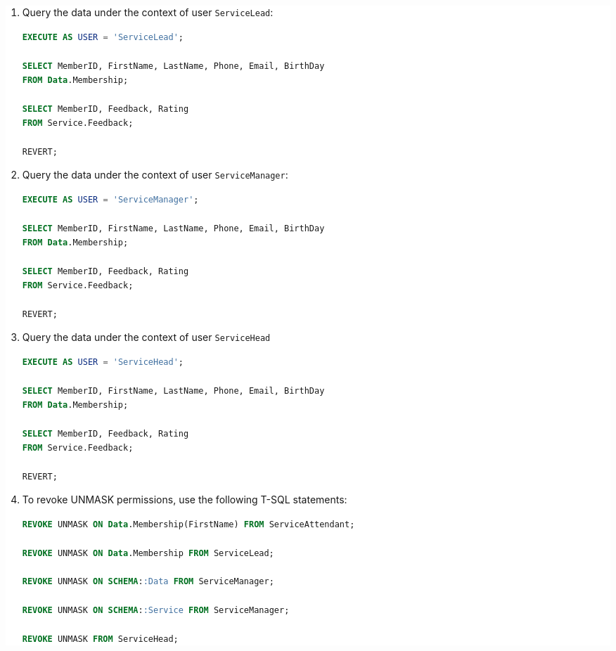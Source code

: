 1. Query the data under the context of user `ServiceLead`:

   ```sql
   EXECUTE AS USER = 'ServiceLead';

   SELECT MemberID, FirstName, LastName, Phone, Email, BirthDay
   FROM Data.Membership;

   SELECT MemberID, Feedback, Rating
   FROM Service.Feedback;

   REVERT;
   ```

1. Query the data under the context of user `ServiceManager`:

   ```sql
   EXECUTE AS USER = 'ServiceManager';

   SELECT MemberID, FirstName, LastName, Phone, Email, BirthDay
   FROM Data.Membership;

   SELECT MemberID, Feedback, Rating
   FROM Service.Feedback;

   REVERT;
   ```

1. Query the data under the context of user `ServiceHead`

   ```sql
   EXECUTE AS USER = 'ServiceHead';

   SELECT MemberID, FirstName, LastName, Phone, Email, BirthDay
   FROM Data.Membership;

   SELECT MemberID, Feedback, Rating
   FROM Service.Feedback;

   REVERT;
   ```

1. To revoke UNMASK permissions, use the following T-SQL statements:

   ```sql
   REVOKE UNMASK ON Data.Membership(FirstName) FROM ServiceAttendant;
   
   REVOKE UNMASK ON Data.Membership FROM ServiceLead;
   
   REVOKE UNMASK ON SCHEMA::Data FROM ServiceManager;
   
   REVOKE UNMASK ON SCHEMA::Service FROM ServiceManager;
   
   REVOKE UNMASK FROM ServiceHead;
   ```
